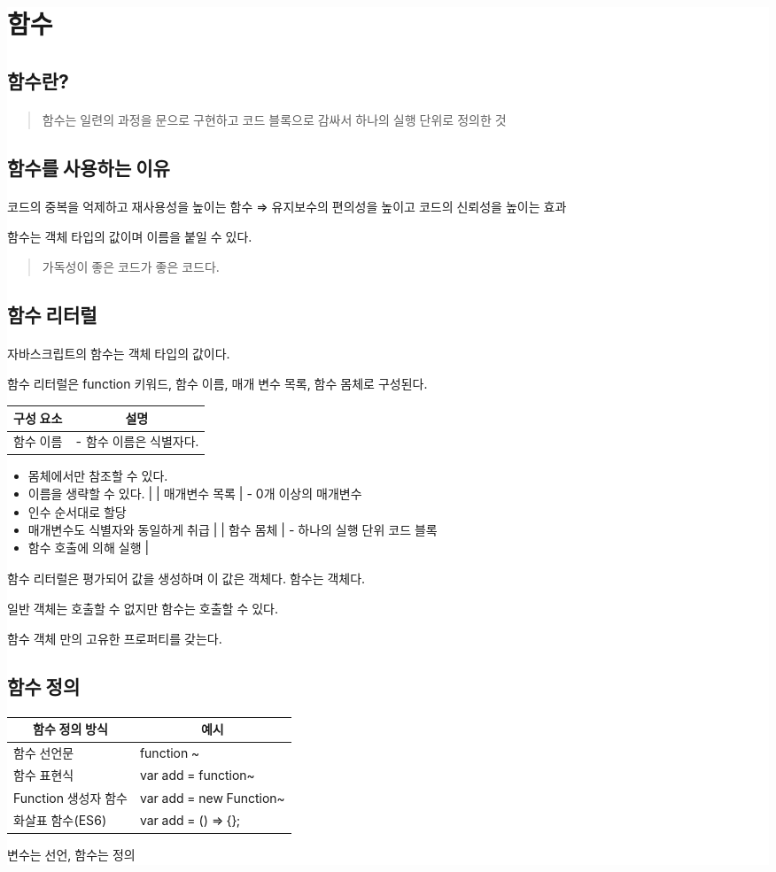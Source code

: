 # 함수

## 함수란?

> 함수는 일련의 과정을 문으로 구현하고 코드 블록으로 감싸서 하나의 실행 단위로 정의한 것

## 함수를 사용하는 이유

코드의 중복을 억제하고 재사용성을 높이는 함수 ⇒ 유지보수의 편의성을 높이고 코드의 신뢰성을 높이는 효과

함수는 객체 타입의 값이며 이름을 붙일 수 있다.

> 가독성이 좋은 코드가 좋은 코드다.

## 함수 리터럴

자바스크립트의 함수는 객체 타입의 값이다.

함수 리터럴은 function 키워드, 함수 이름, 매개 변수 목록, 함수 몸체로 구성된다.

| 구성 요소 | 설명                    |
| --------- | ----------------------- |
| 함수 이름 | - 함수 이름은 식별자다. |

- 몸체에서만 참조할 수 있다.
- 이름을 생략할 수 있다. |
  | 매개변수 목록 | - 0개 이상의 매개변수
- 인수 순서대로 할당
- 매개변수도 식별자와 동일하게 취급 |
  | 함수 몸체 | - 하나의 실행 단위 코드 블록
- 함수 호출에 의해 실행 |

함수 리터럴은 평가되어 값을 생성하며 이 값은 객체다. 함수는 객체다.

일반 객체는 호출할 수 없지만 함수는 호출할 수 있다.

함수 객체 만의 고유한 프로퍼티를 갖는다.

## 함수 정의

| 함수 정의 방식       | 예시                    |
| -------------------- | ----------------------- |
| 함수 선언문          | function ~              |
| 함수 표현식          | var add = function~     |
| Function 생성자 함수 | var add = new Function~ |
| 화살표 함수(ES6)     | var add = () ⇒ {};      |

변수는 선언, 함수는 정의
